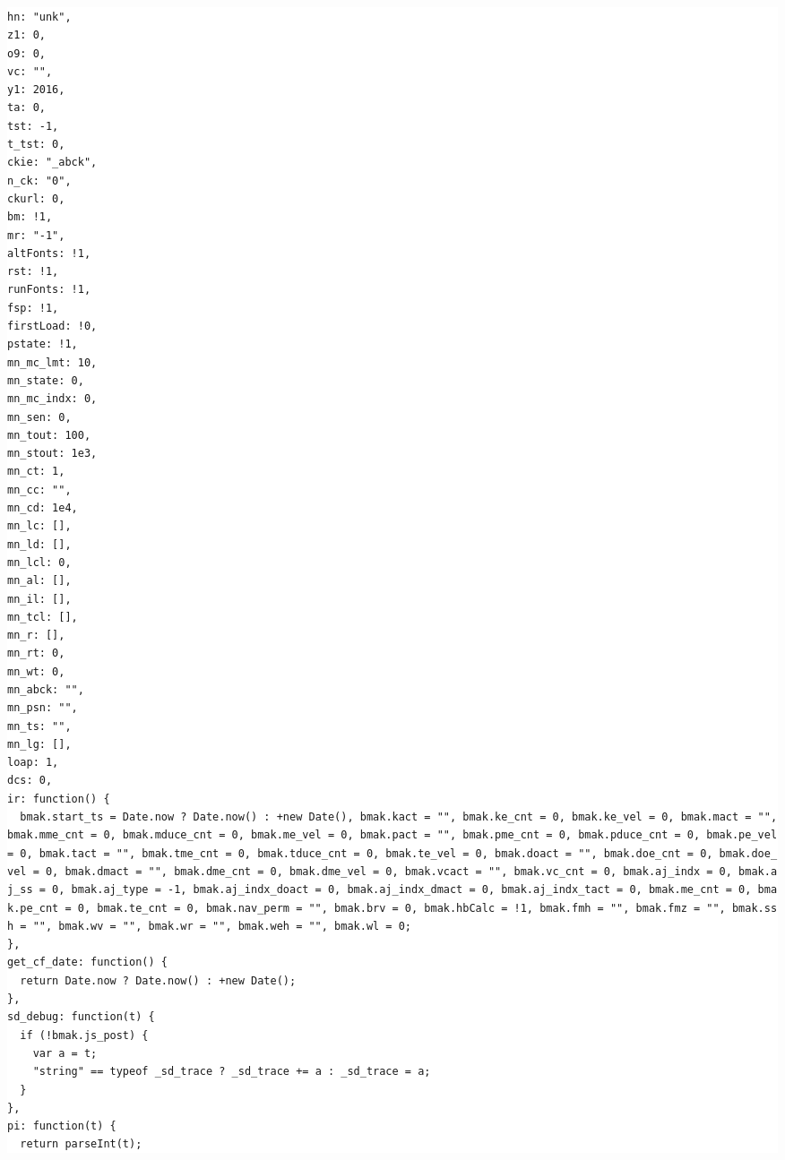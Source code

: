     hn: "unk",
    z1: 0,
    o9: 0,
    vc: "",
    y1: 2016,
    ta: 0,
    tst: -1,
    t_tst: 0,
    ckie: "_abck",
    n_ck: "0",
    ckurl: 0,
    bm: !1,
    mr: "-1",
    altFonts: !1,
    rst: !1,
    runFonts: !1,
    fsp: !1,
    firstLoad: !0,
    pstate: !1,
    mn_mc_lmt: 10,
    mn_state: 0,
    mn_mc_indx: 0,
    mn_sen: 0,
    mn_tout: 100,
    mn_stout: 1e3,
    mn_ct: 1,
    mn_cc: "",
    mn_cd: 1e4,
    mn_lc: [],
    mn_ld: [],
    mn_lcl: 0,
    mn_al: [],
    mn_il: [],
    mn_tcl: [],
    mn_r: [],
    mn_rt: 0,
    mn_wt: 0,
    mn_abck: "",
    mn_psn: "",
    mn_ts: "",
    mn_lg: [],
    loap: 1,
    dcs: 0,
    ir: function() {
      bmak.start_ts = Date.now ? Date.now() : +new Date(), bmak.kact = "", bmak.ke_cnt = 0, bmak.ke_vel = 0, bmak.mact = "", bmak.mme_cnt = 0, bmak.mduce_cnt = 0, bmak.me_vel = 0, bmak.pact = "", bmak.pme_cnt = 0, bmak.pduce_cnt = 0, bmak.pe_vel = 0, bmak.tact = "", bmak.tme_cnt = 0, bmak.tduce_cnt = 0, bmak.te_vel = 0, bmak.doact = "", bmak.doe_cnt = 0, bmak.doe_vel = 0, bmak.dmact = "", bmak.dme_cnt = 0, bmak.dme_vel = 0, bmak.vcact = "", bmak.vc_cnt = 0, bmak.aj_indx = 0, bmak.aj_ss = 0, bmak.aj_type = -1, bmak.aj_indx_doact = 0, bmak.aj_indx_dmact = 0, bmak.aj_indx_tact = 0, bmak.me_cnt = 0, bmak.pe_cnt = 0, bmak.te_cnt = 0, bmak.nav_perm = "", bmak.brv = 0, bmak.hbCalc = !1, bmak.fmh = "", bmak.fmz = "", bmak.ssh = "", bmak.wv = "", bmak.wr = "", bmak.weh = "", bmak.wl = 0;
    },
    get_cf_date: function() {
      return Date.now ? Date.now() : +new Date();
    },
    sd_debug: function(t) {
      if (!bmak.js_post) {
        var a = t;
        "string" == typeof _sd_trace ? _sd_trace += a : _sd_trace = a;
      }
    },
    pi: function(t) {
      return parseInt(t);